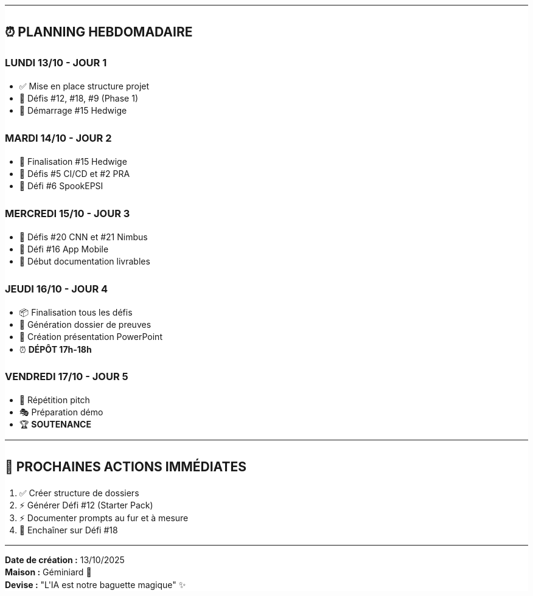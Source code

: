 ```
```

---

## ⏰ PLANNING HEBDOMADAIRE

### LUNDI 13/10 - JOUR 1
- ✅ Mise en place structure projet
- 🎯 Défis #12, #18, #9 (Phase 1)
- 🎯 Démarrage #15 Hedwige

### MARDI 14/10 - JOUR 2
- 🎯 Finalisation #15 Hedwige
- 🎯 Défis #5 CI/CD et #2 PRA
- 🎯 Défi #6 SpookEPSI

### MERCREDI 15/10 - JOUR 3
- 🎯 Défis #20 CNN et #21 Nimbus
- 🎯 Défi #16 App Mobile
- 📝 Début documentation livrables

### JEUDI 16/10 - JOUR 4
- 📦 Finalisation tous les défis
- 📄 Génération dossier de preuves
- 🎨 Création présentation PowerPoint
- ⏰ **DÉPÔT 17h-18h**

### VENDREDI 17/10 - JOUR 5
- 🎤 Répétition pitch
- 🎭 Préparation démo
- 🏆 **SOUTENANCE**

---

## 🎯 PROCHAINES ACTIONS IMMÉDIATES

1. ✅ Créer structure de dossiers
2. ⚡ Générer Défi #12 (Starter Pack)
3. ⚡ Documenter prompts au fur et à mesure
4. 🚀 Enchaîner sur Défi #18

---

**Date de création :** 13/10/2025  
**Maison :** Géminiard 🦅  
**Devise :** "L'IA est notre baguette magique" ✨

